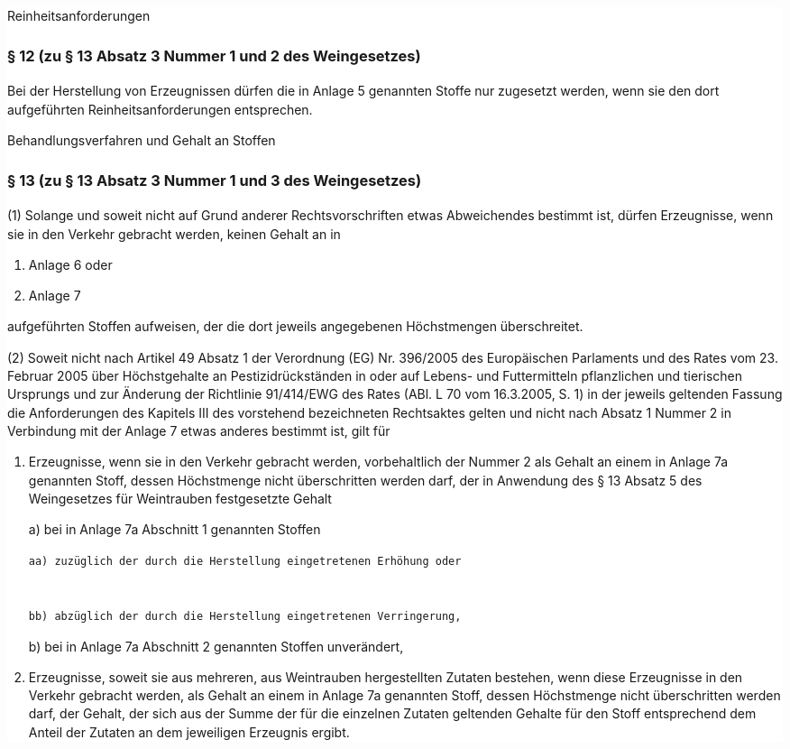 Reinheitsanforderungen

### § 12 (zu § 13 Absatz 3 Nummer 1 und 2 des Weingesetzes)

Bei der Herstellung von Erzeugnissen dürfen die in Anlage 5 genannten
Stoffe nur zugesetzt werden, wenn sie den dort aufgeführten
Reinheitsanforderungen entsprechen.

Behandlungsverfahren und Gehalt an Stoffen

### § 13 (zu § 13 Absatz 3 Nummer 1 und 3 des Weingesetzes)

(1) Solange und soweit nicht auf Grund anderer Rechtsvorschriften
etwas Abweichendes bestimmt ist, dürfen Erzeugnisse, wenn sie in den
Verkehr gebracht werden, keinen Gehalt an in

1.  Anlage 6 oder


2.  Anlage 7



aufgeführten Stoffen aufweisen, der die dort jeweils angegebenen
Höchstmengen überschreitet.

(2) Soweit nicht nach Artikel 49 Absatz 1 der Verordnung (EG) Nr.
396/2005 des Europäischen Parlaments und des Rates vom 23. Februar
2005 über Höchstgehalte an Pestizidrückständen in oder auf Lebens- und
Futtermitteln pflanzlichen und tierischen Ursprungs und zur Änderung
der Richtlinie 91/414/EWG des Rates (ABl. L 70 vom 16.3.2005, S. 1) in
der jeweils geltenden Fassung die Anforderungen des Kapitels III des
vorstehend bezeichneten Rechtsaktes gelten und nicht nach Absatz 1
Nummer 2 in Verbindung mit der Anlage 7 etwas anderes bestimmt ist,
gilt für

1.  Erzeugnisse, wenn sie in den Verkehr gebracht werden, vorbehaltlich
    der Nummer 2 als Gehalt an einem in Anlage 7a genannten Stoff, dessen
    Höchstmenge nicht überschritten werden darf, der in Anwendung des § 13
    Absatz 5 des Weingesetzes für Weintrauben festgesetzte Gehalt

    a)  bei in Anlage 7a Abschnitt 1 genannten Stoffen

        aa) zuzüglich der durch die Herstellung eingetretenen Erhöhung oder


        bb) abzüglich der durch die Herstellung eingetretenen Verringerung,





    b)  bei in Anlage 7a Abschnitt 2 genannten Stoffen unverändert,





2.  Erzeugnisse, soweit sie aus mehreren, aus Weintrauben hergestellten
    Zutaten bestehen, wenn diese Erzeugnisse in den Verkehr gebracht
    werden, als Gehalt an einem in Anlage 7a genannten Stoff, dessen
    Höchstmenge nicht überschritten werden darf, der Gehalt, der sich aus
    der Summe der für die einzelnen Zutaten geltenden Gehalte für den
    Stoff entsprechend dem Anteil der Zutaten an dem jeweiligen Erzeugnis
    ergibt.
